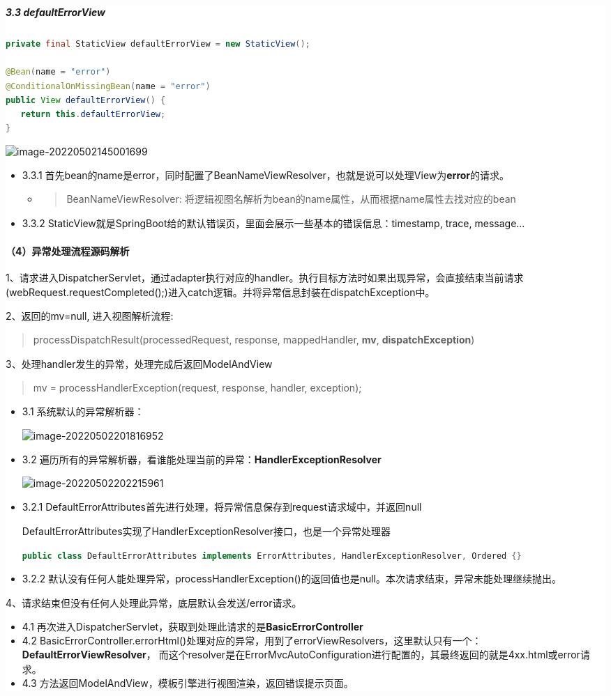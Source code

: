 

##### 3.3 defaultErrorView

```java
private final StaticView defaultErrorView = new StaticView();

@Bean(name = "error")
@ConditionalOnMissingBean(name = "error")
public View defaultErrorView() {
   return this.defaultErrorView;
}
```

![image-20220502145001699](https://alinyun-images-repository.oss-cn-shanghai.aliyuncs.com/images/20220731202142.png)

* 3.3.1 首先bean的name是error，同时配置了BeanNameViewResolver，也就是说可以处理View为**error**的请求。

  * > BeanNameViewResolver: 将逻辑视图名解析为bean的name属性，从而根据name属性去找对应的bean

* 3.3.2 StaticView就是SpringBoot给的默认错误页，里面会展示一些基本的错误信息：timestamp, trace, message...



#### （4）异常处理流程源码解析

1、请求进入DispatcherServlet，通过adapter执行对应的handler。执行目标方法时如果出现异常，会直接结束当前请求(webRequest.requestCompleted();)进入catch逻辑。并将异常信息封装在dispatchException中。

2、返回的mv=null, 进入视图解析流程: 

> processDispatchResult(processedRequest, response, mappedHandler, **mv**, **dispatchException**)

3、处理handler发生的异常，处理完成后返回ModelAndView

> mv = processHandlerException(request, response, handler, exception);

* 3.1 系统默认的异常解析器：

  ![image-20220502201816952](https://alinyun-images-repository.oss-cn-shanghai.aliyuncs.com/images/20220731201909.png)

* 3.2 遍历所有的异常解析器，看谁能处理当前的异常：**HandlerExceptionResolver**

  ![image-20220502202215961](https://alinyun-images-repository.oss-cn-shanghai.aliyuncs.com/images/20220731201911.png)

* 3.2.1 DefaultErrorAttributes首先进行处理，将异常信息保存到request请求域中，并返回null

  DefaultErrorAttributes实现了HandlerExceptionResolver接口，也是一个异常处理器

  ```java
  public class DefaultErrorAttributes implements ErrorAttributes, HandlerExceptionResolver, Ordered {}
  ```

* 3.2.2 默认没有任何人能处理异常，processHandlerException()的返回值也是null。本次请求结束，异常未能处理继续抛出。

4、请求结束但没有任何人处理此异常，底层默认会发送/error请求。

* 4.1 再次进入DispatcherServlet，获取到处理此请求的是**BasicErrorController**
* 4.2 BasicErrorController.errorHtml()处理对应的异常，用到了errorViewResolvers，这里默认只有一个：**DefaultErrorViewResolver**， 而这个resolver是在ErrorMvcAutoConfiguration进行配置的，其最终返回的就是4xx.html或error请求。
* 4.3 方法返回ModelAndView，模板引擎进行视图渲染，返回错误提示页面。
